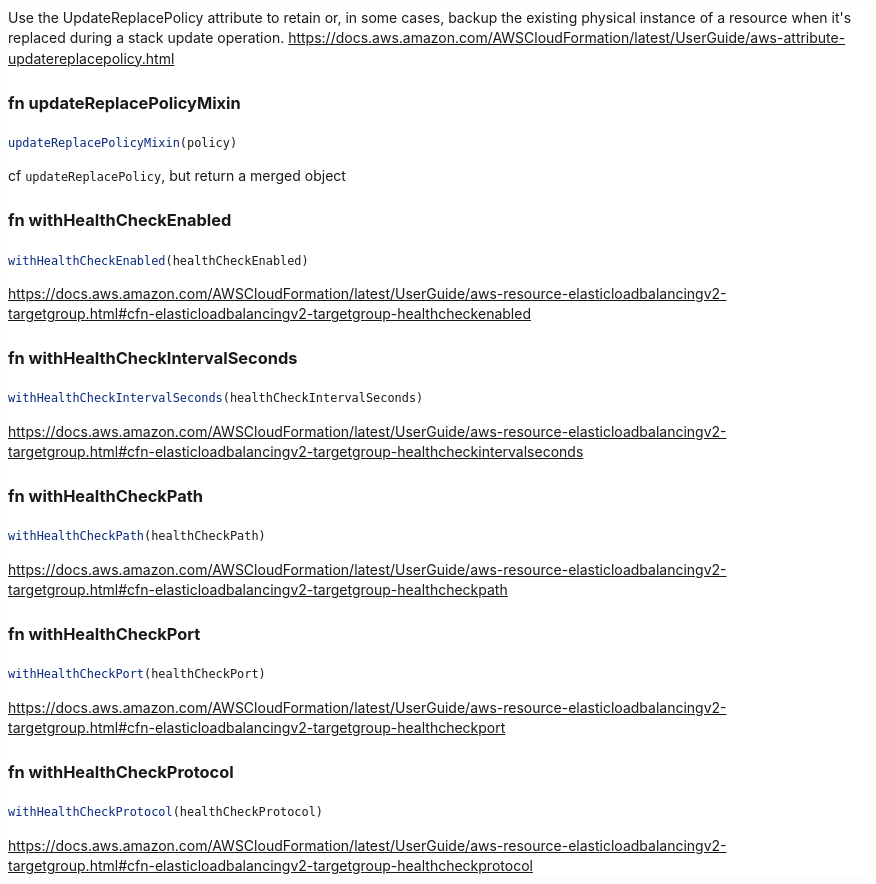 Use the UpdateReplacePolicy attribute to retain or, in some cases, backup the existing physical instance of a resource when it's replaced during a stack update operation. 
https://docs.aws.amazon.com/AWSCloudFormation/latest/UserGuide/aws-attribute-updatereplacepolicy.html

### fn updateReplacePolicyMixin

```ts
updateReplacePolicyMixin(policy)
```

cf `updateReplacePolicy`, but return a merged object

### fn withHealthCheckEnabled

```ts
withHealthCheckEnabled(healthCheckEnabled)
```

https://docs.aws.amazon.com/AWSCloudFormation/latest/UserGuide/aws-resource-elasticloadbalancingv2-targetgroup.html#cfn-elasticloadbalancingv2-targetgroup-healthcheckenabled

### fn withHealthCheckIntervalSeconds

```ts
withHealthCheckIntervalSeconds(healthCheckIntervalSeconds)
```

https://docs.aws.amazon.com/AWSCloudFormation/latest/UserGuide/aws-resource-elasticloadbalancingv2-targetgroup.html#cfn-elasticloadbalancingv2-targetgroup-healthcheckintervalseconds

### fn withHealthCheckPath

```ts
withHealthCheckPath(healthCheckPath)
```

https://docs.aws.amazon.com/AWSCloudFormation/latest/UserGuide/aws-resource-elasticloadbalancingv2-targetgroup.html#cfn-elasticloadbalancingv2-targetgroup-healthcheckpath

### fn withHealthCheckPort

```ts
withHealthCheckPort(healthCheckPort)
```

https://docs.aws.amazon.com/AWSCloudFormation/latest/UserGuide/aws-resource-elasticloadbalancingv2-targetgroup.html#cfn-elasticloadbalancingv2-targetgroup-healthcheckport

### fn withHealthCheckProtocol

```ts
withHealthCheckProtocol(healthCheckProtocol)
```

https://docs.aws.amazon.com/AWSCloudFormation/latest/UserGuide/aws-resource-elasticloadbalancingv2-targetgroup.html#cfn-elasticloadbalancingv2-targetgroup-healthcheckprotocol
